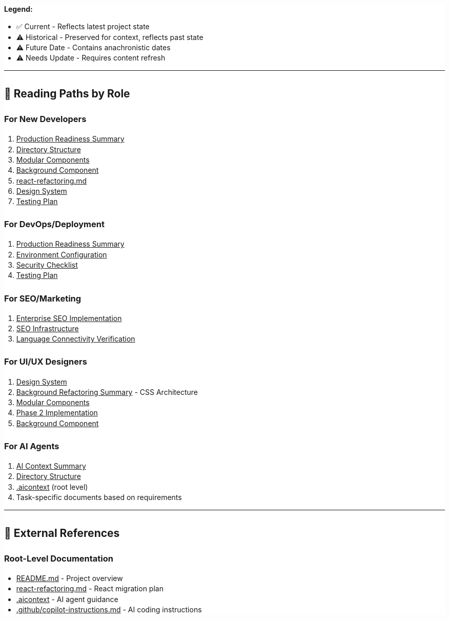 **Legend:**
- ✅ Current - Reflects latest project state
- ⚠️ Historical - Preserved for context, reflects past state
- ⚠️ Future Date - Contains anachronistic dates
- ⚠️ Needs Update - Requires content refresh

---

## 📖 Reading Paths by Role

### For New Developers
1. [Production Readiness Summary](PRODUCTION_READINESS_SUMMARY.md)
2. [Directory Structure](DIRECTORY_STRUCTURE.md)
3. [Modular Components](MODULAR_COMPONENTS.md)
4. [Background Component](BACKGROUND_COMPONENT.md)
5. [react-refactoring.md](../react-refactoring.md)
6. [Design System](DESIGN_SYSTEM.md)
7. [Testing Plan](TESTING_PLAN.md)

### For DevOps/Deployment
1. [Production Readiness Summary](PRODUCTION_READINESS_SUMMARY.md)
2. [Environment Configuration](ENVIRONMENT_CONFIGURATION.md)
3. [Security Checklist](SECURITY_CHECKLIST.md)
4. [Testing Plan](TESTING_PLAN.md)

### For SEO/Marketing
1. [Enterprise SEO Implementation](ENTERPRISE_SEO_IMPLEMENTATION.md)
2. [SEO Infrastructure](SEO_INFRASTRUCTURE.md)
3. [Language Connectivity Verification](LANGUAGE_CONNECTIVITY_VERIFICATION.md)

### For UI/UX Designers
1. [Design System](DESIGN_SYSTEM.md)
2. [Background Refactoring Summary](BACKGROUND_REFACTORING_SUMMARY.md) - CSS Architecture
3. [Modular Components](MODULAR_COMPONENTS.md)
4. [Phase 2 Implementation](PHASE_2_IMPLEMENTATION.md)
5. [Background Component](BACKGROUND_COMPONENT.md)

### For AI Agents
1. [AI Context Summary](AI_CONTEXT_SUMMARY.md)
2. [Directory Structure](DIRECTORY_STRUCTURE.md)
3. [.aicontext](../.aicontext) (root level)
4. Task-specific documents based on requirements

---

## 🔗 External References

### Root-Level Documentation
- [README.md](../README.md) - Project overview
- [react-refactoring.md](../react-refactoring.md) - React migration plan
- [.aicontext](../.aicontext) - AI agent guidance
- [.github/copilot-instructions.md](../.github/copilot-instructions.md) - AI coding instructions
